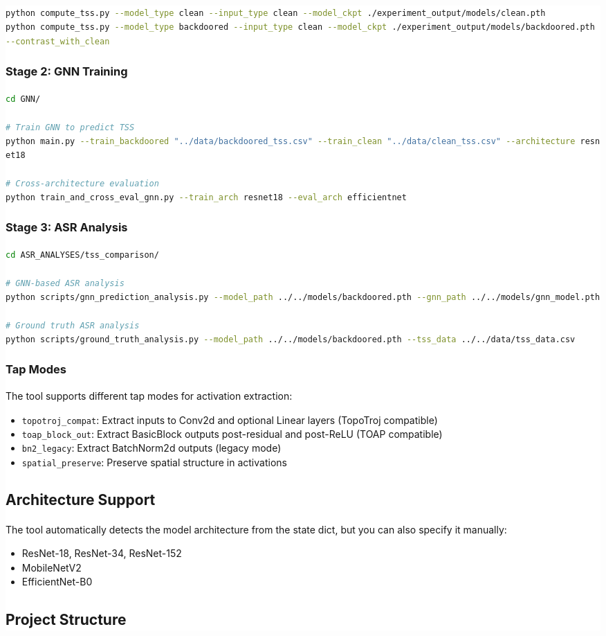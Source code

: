 ```bash
python compute_tss.py --model_type clean --input_type clean --model_ckpt ./experiment_output/models/clean.pth
python compute_tss.py --model_type backdoored --input_type clean --model_ckpt ./experiment_output/models/backdoored.pth --contrast_with_clean
```

### Stage 2: GNN Training
```bash
cd GNN/

# Train GNN to predict TSS
python main.py --train_backdoored "../data/backdoored_tss.csv" --train_clean "../data/clean_tss.csv" --architecture resnet18

# Cross-architecture evaluation
python train_and_cross_eval_gnn.py --train_arch resnet18 --eval_arch efficientnet
```

### Stage 3: ASR Analysis
```bash
cd ASR_ANALYSES/tss_comparison/

# GNN-based ASR analysis
python scripts/gnn_prediction_analysis.py --model_path ../../models/backdoored.pth --gnn_path ../../models/gnn_model.pth

# Ground truth ASR analysis
python scripts/ground_truth_analysis.py --model_path ../../models/backdoored.pth --tss_data ../../data/tss_data.csv
```

### Tap Modes

The tool supports different tap modes for activation extraction:

- `topotroj_compat`: Extract inputs to Conv2d and optional Linear layers (TopoTroj compatible)
- `toap_block_out`: Extract BasicBlock outputs post-residual and post-ReLU (TOAP compatible)
- `bn2_legacy`: Extract BatchNorm2d outputs (legacy mode)
- `spatial_preserve`: Preserve spatial structure in activations

## Architecture Support

The tool automatically detects the model architecture from the state dict, but you can also specify it manually:

- ResNet-18, ResNet-34, ResNet-152
- MobileNetV2
- EfficientNet-B0

## Project Structure
